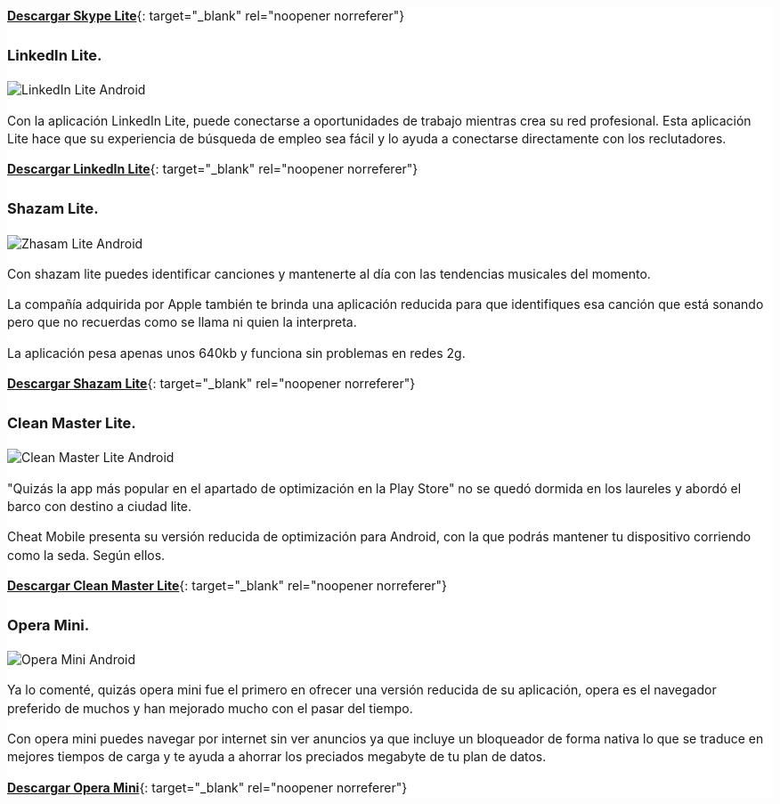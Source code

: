 [**Descargar Skype Lite**](https://play.google.com/store/apps/details?id=com.skype.m2){: target="_blank" rel="noopener norreferer"}

### LinkedIn Lite.

![LinkedIn Lite Android](https://lh3.googleusercontent.com/PO09o8HiTJMUDOLlVm12r7kwYFFBey8yFZ0mskwRxKP86I00btF28fIAUqTKmwqaYf5ChxJZT2pw=s768 "LinkedIn Lite Android")

Con la aplicación LinkedIn Lite, puede conectarse a oportunidades de trabajo mientras crea su red profesional. Esta aplicación Lite hace que su experiencia de búsqueda de empleo sea fácil y lo ayuda a conectarse directamente con los reclutadores.

[**Descargar LinkedIn Lite**](https://play.google.com/store/apps/details?id=com.linkedin.android.lite){: target="_blank" rel="noopener norreferer"}

### Shazam Lite.

![Zhasam Lite Android](https://lh3.googleusercontent.com/M_N8Gt2iEd_OJXsfmFgJZDRYY6qDUjqhZ1OEca5TCt8yqtEQ7HMrbwkkTIwn-kSZYpLN5wtqhDal=s768 "Zhasam Lite Android")

Con shazam lite puedes identificar canciones y mantenerte al día con las tendencias musicales del momento.

La compañía adquirida por Apple también te brinda una aplicación reducida para que identifiques esa canción que está sonando pero que no recuerdas como se llama ni quien la interpreta.

La aplicación pesa apenas unos 640kb y funciona sin problemas en redes 2g.

[**Descargar Shazam Lite**](https://play.google.com/store/apps/details?id=com.shazam.android.lite&hl=es){: target="_blank" rel="noopener norreferer"}

### Clean Master Lite.

![Clean Master Lite Android](https://lh3.googleusercontent.com/KJqSzKyu6ccbqNKYr6Xr-SuQnRMnE-HofNDaARWQEnkg0gzfQKEJcpSwHwt5vrXdEqpF2H6GU8UO=s768 "Clean Master Lite Android")

 "Quizás la app más popular en el apartado de optimización en la Play Store" no se quedó dormida en los laureles y abordó el barco con destino a ciudad lite.

Cheat Mobile presenta su versión reducida de optimización para Android, con la que podrás mantener tu dispositivo corriendo como la seda. Según ellos.

[**Descargar Clean Master Lite**](https://play.google.com/store/apps/details?id=com.cmcm.lite&hl=es){: target="_blank" rel="noopener norreferer"}

### Opera Mini.

![Opera Mini Android](https://lh3.googleusercontent.com/OtvYdQ6ZM5LyZwS_1JD5SHOgN0GDNYlmoK4hqiQtsV5SVIwEczJW3CaCvfjaIBxf654UnjqeoTaE=s768 "Opera Mini Android")

Ya lo comenté, quizás opera mini fue el primero en ofrecer una versión reducida de su aplicación, opera es el navegador preferido de muchos y han mejorado mucho con el pasar del tiempo.

Con opera mini puedes navegar por internet sin ver anuncios ya que incluye un bloqueador de forma nativa lo que se traduce en mejores tiempos de carga y te ayuda a ahorrar los preciados megabyte de tu plan de datos.

[**Descargar Opera Mini**](https://play.google.com/store/apps/details?id=com.opera.mini.native&hl=es){: target="_blank" rel="noopener norreferer"}
